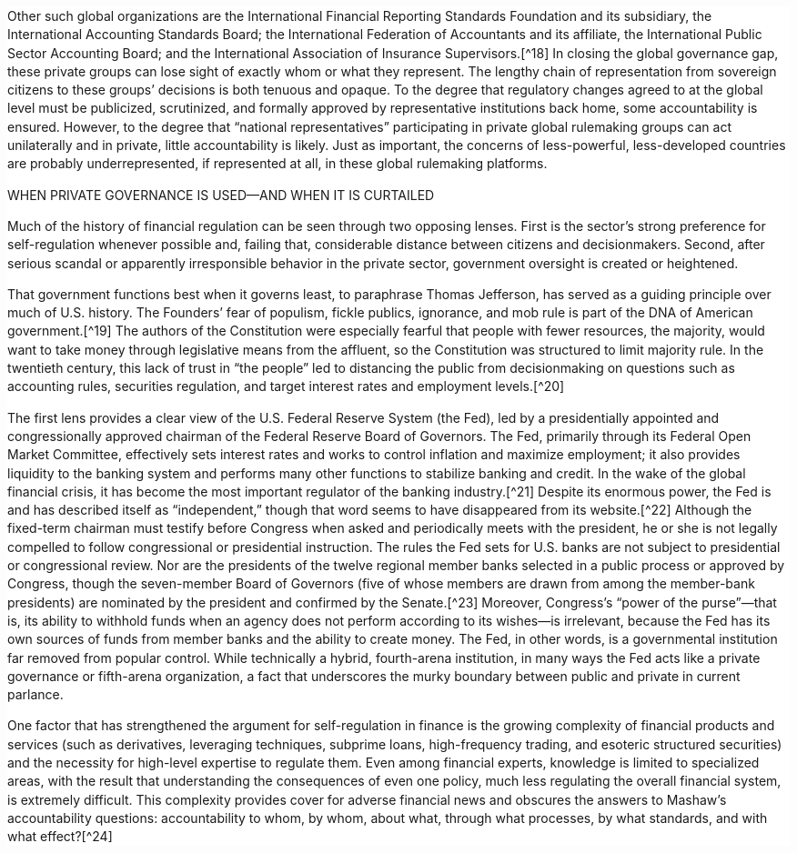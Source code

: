Other such global organizations are the International Financial Reporting Standards Foundation and its subsidiary, the International Accounting Standards Board; the International Federation of Accountants and its affiliate, the International Public Sector Accounting Board; and the International Association of Insurance Supervisors.[^18] In closing the global governance gap, these private groups can lose sight of exactly whom or what they represent. The lengthy chain of representation from sovereign citizens to these groups’ decisions is both tenuous and opaque. To the degree that regulatory changes agreed to at the global level must be publicized, scrutinized, and formally approved by representative institutions back home, some accountability is ensured. However, to the degree that “national representatives” participating in private global rulemaking groups can act unilaterally and in private, little accountability is likely. Just as important, the concerns of less-powerful, less-developed countries are probably underrepresented, if represented at all, in these global rulemaking platforms.

WHEN PRIVATE GOVERNANCE IS USED—AND WHEN IT IS CURTAILED

Much of the history of financial regulation can be seen through two opposing lenses. First is the sector’s strong preference for self-regulation whenever possible and, failing that, considerable distance between citizens and decisionmakers. Second, after serious scandal or apparently irresponsible behavior in the private sector, government oversight is created or heightened.

That government functions best when it governs least, to paraphrase Thomas Jefferson, has served as a guiding principle over much of U.S. history. The Founders’ fear of populism, fickle publics, ignorance, and mob rule is part of the DNA of American government.[^19] The authors of the Constitution were especially fearful that people with fewer resources, the majority, would want to take money through legislative means from the affluent, so the Constitution was structured to limit majority rule. In the twentieth century, this lack of trust in “the people” led to distancing the public from decisionmaking on questions such as accounting rules, securities regulation, and target interest rates and employment levels.[^20]

The first lens provides a clear view of the U.S. Federal Reserve System (the Fed), led by a presidentially appointed and congressionally approved chairman of the Federal Reserve Board of Governors. The Fed, primarily through its Federal Open Market Committee, effectively sets interest rates and works to control inflation and maximize employment; it also provides liquidity to the banking system and performs many other functions to stabilize banking and credit. In the wake of the global financial crisis, it has become the most important regulator of the banking industry.[^21] Despite its enormous power, the Fed is and has described itself as “independent,” though that word seems to have disappeared from its website.[^22] Although the fixed-term chairman must testify before Congress when asked and periodically meets with the president, he or she is not legally compelled to follow congressional or presidential instruction. The rules the Fed sets for U.S. banks are not subject to presidential or congressional review. Nor are the presidents of the twelve regional member banks selected in a public process or approved by Congress, though the seven-member Board of Governors (five of whose members are drawn from among the member-bank presidents) are nominated by the president and confirmed by the Senate.[^23] Moreover, Congress’s “power of the purse”—that is, its ability to withhold funds when an agency does not perform according to its wishes—is irrelevant, because the Fed has its own sources of funds from member banks and the ability to create money. The Fed, in other words, is a governmental institution far removed from popular control. While technically a hybrid, fourth-arena institution, in many ways the Fed acts like a private governance or fifth-arena organization, a fact that underscores the murky boundary between public and private in current parlance.

One factor that has strengthened the argument for self-regulation in finance is the growing complexity of financial products and services (such as derivatives, leveraging techniques, subprime loans, high-frequency trading, and esoteric structured securities) and the necessity for high-level expertise to regulate them. Even among financial experts, knowledge is limited to specialized areas, with the result that understanding the consequences of even one policy, much less regulating the overall financial system, is extremely difficult. This complexity provides cover for adverse financial news and obscures the answers to Mashaw’s accountability questions: accountability to whom, by whom, about what, through what processes, by what standards, and with what effect?[^24]
